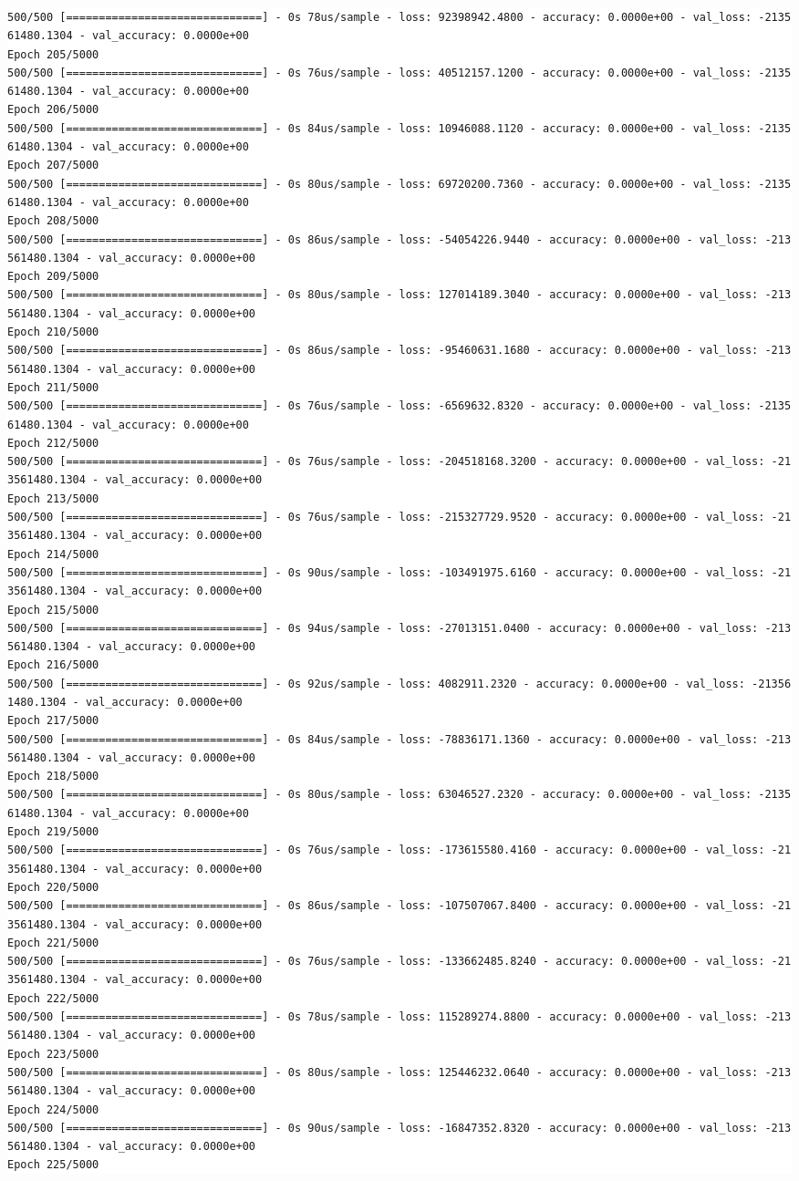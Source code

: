     500/500 [==============================] - 0s 78us/sample - loss: 92398942.4800 - accuracy: 0.0000e+00 - val_loss: -213561480.1304 - val_accuracy: 0.0000e+00
    Epoch 205/5000
    500/500 [==============================] - 0s 76us/sample - loss: 40512157.1200 - accuracy: 0.0000e+00 - val_loss: -213561480.1304 - val_accuracy: 0.0000e+00
    Epoch 206/5000
    500/500 [==============================] - 0s 84us/sample - loss: 10946088.1120 - accuracy: 0.0000e+00 - val_loss: -213561480.1304 - val_accuracy: 0.0000e+00
    Epoch 207/5000
    500/500 [==============================] - 0s 80us/sample - loss: 69720200.7360 - accuracy: 0.0000e+00 - val_loss: -213561480.1304 - val_accuracy: 0.0000e+00
    Epoch 208/5000
    500/500 [==============================] - 0s 86us/sample - loss: -54054226.9440 - accuracy: 0.0000e+00 - val_loss: -213561480.1304 - val_accuracy: 0.0000e+00
    Epoch 209/5000
    500/500 [==============================] - 0s 80us/sample - loss: 127014189.3040 - accuracy: 0.0000e+00 - val_loss: -213561480.1304 - val_accuracy: 0.0000e+00
    Epoch 210/5000
    500/500 [==============================] - 0s 86us/sample - loss: -95460631.1680 - accuracy: 0.0000e+00 - val_loss: -213561480.1304 - val_accuracy: 0.0000e+00
    Epoch 211/5000
    500/500 [==============================] - 0s 76us/sample - loss: -6569632.8320 - accuracy: 0.0000e+00 - val_loss: -213561480.1304 - val_accuracy: 0.0000e+00
    Epoch 212/5000
    500/500 [==============================] - 0s 76us/sample - loss: -204518168.3200 - accuracy: 0.0000e+00 - val_loss: -213561480.1304 - val_accuracy: 0.0000e+00
    Epoch 213/5000
    500/500 [==============================] - 0s 76us/sample - loss: -215327729.9520 - accuracy: 0.0000e+00 - val_loss: -213561480.1304 - val_accuracy: 0.0000e+00
    Epoch 214/5000
    500/500 [==============================] - 0s 90us/sample - loss: -103491975.6160 - accuracy: 0.0000e+00 - val_loss: -213561480.1304 - val_accuracy: 0.0000e+00
    Epoch 215/5000
    500/500 [==============================] - 0s 94us/sample - loss: -27013151.0400 - accuracy: 0.0000e+00 - val_loss: -213561480.1304 - val_accuracy: 0.0000e+00
    Epoch 216/5000
    500/500 [==============================] - 0s 92us/sample - loss: 4082911.2320 - accuracy: 0.0000e+00 - val_loss: -213561480.1304 - val_accuracy: 0.0000e+00
    Epoch 217/5000
    500/500 [==============================] - 0s 84us/sample - loss: -78836171.1360 - accuracy: 0.0000e+00 - val_loss: -213561480.1304 - val_accuracy: 0.0000e+00
    Epoch 218/5000
    500/500 [==============================] - 0s 80us/sample - loss: 63046527.2320 - accuracy: 0.0000e+00 - val_loss: -213561480.1304 - val_accuracy: 0.0000e+00
    Epoch 219/5000
    500/500 [==============================] - 0s 76us/sample - loss: -173615580.4160 - accuracy: 0.0000e+00 - val_loss: -213561480.1304 - val_accuracy: 0.0000e+00
    Epoch 220/5000
    500/500 [==============================] - 0s 86us/sample - loss: -107507067.8400 - accuracy: 0.0000e+00 - val_loss: -213561480.1304 - val_accuracy: 0.0000e+00
    Epoch 221/5000
    500/500 [==============================] - 0s 76us/sample - loss: -133662485.8240 - accuracy: 0.0000e+00 - val_loss: -213561480.1304 - val_accuracy: 0.0000e+00
    Epoch 222/5000
    500/500 [==============================] - 0s 78us/sample - loss: 115289274.8800 - accuracy: 0.0000e+00 - val_loss: -213561480.1304 - val_accuracy: 0.0000e+00
    Epoch 223/5000
    500/500 [==============================] - 0s 80us/sample - loss: 125446232.0640 - accuracy: 0.0000e+00 - val_loss: -213561480.1304 - val_accuracy: 0.0000e+00
    Epoch 224/5000
    500/500 [==============================] - 0s 90us/sample - loss: -16847352.8320 - accuracy: 0.0000e+00 - val_loss: -213561480.1304 - val_accuracy: 0.0000e+00
    Epoch 225/5000